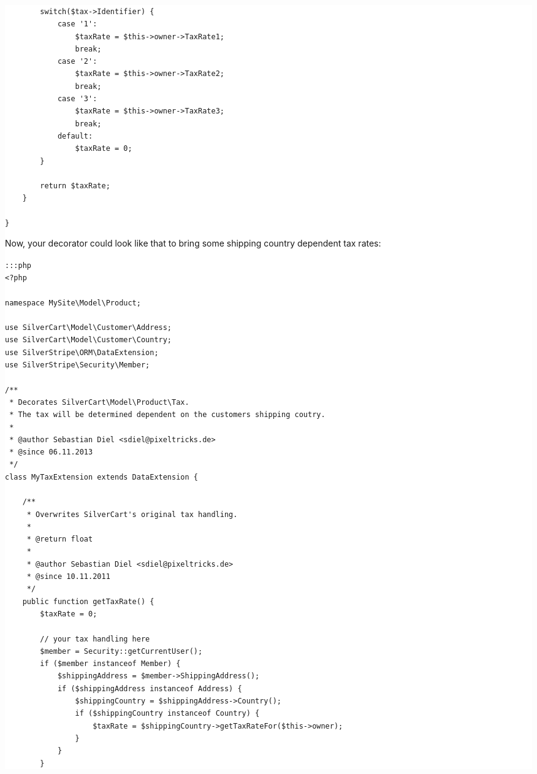 			switch($tax->Identifier) {
				case '1':
					$taxRate = $this->owner->TaxRate1;
					break;
				case '2':
					$taxRate = $this->owner->TaxRate2;
					break;
				case '3':
					$taxRate = $this->owner->TaxRate3;
					break;
				default:
					$taxRate = 0;
			}
	
			return $taxRate;
		}
	
	}


Now, your decorator could look like that to bring some shipping country dependent tax rates:

	:::php
	<?php
    
    namespace MySite\Model\Product;
    
    use SilverCart\Model\Customer\Address;
    use SilverCart\Model\Customer\Country;
    use SilverStripe\ORM\DataExtension;
    use SilverStripe\Security\Member;
	
	/**
	 * Decorates SilverCart\Model\Product\Tax.
	 * The tax will be determined dependent on the customers shipping coutry.
	 * 
	 * @author Sebastian Diel <sdiel@pixeltricks.de>
	 * @since 06.11.2013
	 */
	class MyTaxExtension extends DataExtension {
	
		/**
		 * Overwrites SilverCart's original tax handling.
		 *
		 * @return float
		 * 
		 * @author Sebastian Diel <sdiel@pixeltricks.de>
		 * @since 10.11.2011
		 */
		public function getTaxRate() {
			$taxRate = 0;
	
			// your tax handling here
			$member = Security::getCurrentUser();
			if ($member instanceof Member) {
				$shippingAddress = $member->ShippingAddress();
				if ($shippingAddress instanceof Address) {
					$shippingCountry = $shippingAddress->Country();
					if ($shippingCountry instanceof Country) {
						$taxRate = $shippingCountry->getTaxRateFor($this->owner);
					}
				}
			}
	